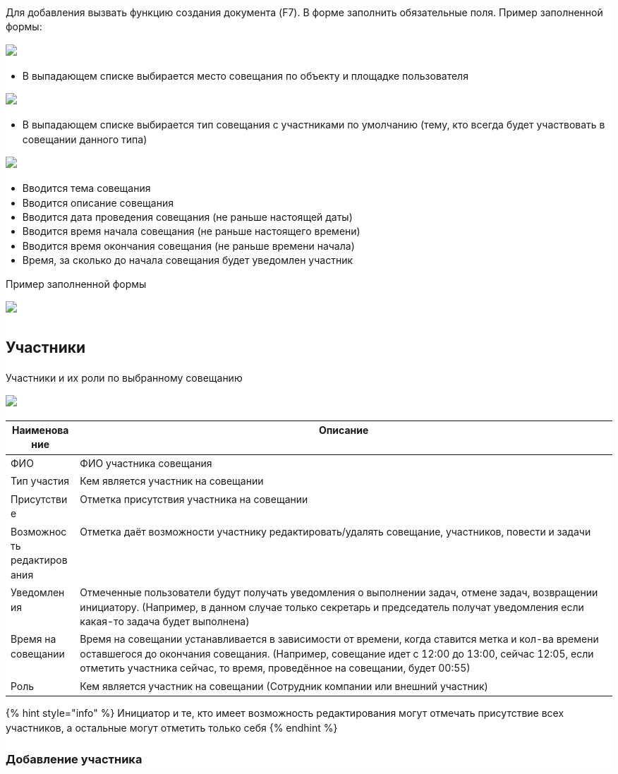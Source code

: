 Для добавления вызвать функцию создания документа (F7). В форме заполнить обязательные поля. Пример заполненной формы:

![](<../../.gitbook/assets/image (894).png>)

* В выпадающем списке выбирается место совещания по объекту и площадке пользователя

![](<../../.gitbook/assets/image (968).png>)

* В выпадающем списке выбирается тип совещания с участниками по умолчанию (тему, кто всегда будет участвовать в совещании данного типа)

![](<../../.gitbook/assets/image (943).png>)

* Вводится тема совещания
* Вводится описание совещания
* Вводится дата проведения совещания (не раньше настоящей даты)
* Вводится время начала совещания (не раньше настоящего времени)
* Вводится время окончания совещания (не раньше времени начала)
* Время, за сколько до начала совещания будет уведомлен участник

Пример заполненной формы

![](<../../.gitbook/assets/image (958).png>)

## **Участники**

Участники и их роли по выбранному совещанию

![](<../../.gitbook/assets/image (922).png>)

| **Наименование**           | **Описание**                                                                                                                                                                                                                                                                      |
| -------------------------- | --------------------------------------------------------------------------------------------------------------------------------------------------------------------------------------------------------------------------------------------------------------------------------- |
| ФИО                        | ФИО участника совещания                                                                                                                                                                                                                                                           |
| Тип участия                | Кем является участник на совещании                                                                                                                                                                                                                                                |
| Присутствие                | Отметка присутствия участника на совещании                                                                                                                                                                                                                                        |
| Возможность редактирования | Отметка даёт возможности участнику редактировать/удалять совещание, участников, повести и задачи                                                                                                                                                                                  |
| Уведомления                | Отмеченные пользователи будут получать уведомления о выполнении задач, отмене задач, возвращении инициатору. (Например, в данном случае только секретарь и председатель получат уведомления если какая-то задача будет выполнена)                                                 |
| Время на совещании         | Время на совещании устанавливается в зависимости от времени, когда ставится метка и кол-ва времени оставшегося до окончания совещания. (Например, совещание идет с 12:00 до 13:00, сейчас 12:05, если отметить участника сейчас, то время, проведённое на совещании, будет 00:55) |
| Роль                       | Кем является участник на совещании (Сотрудник компании или внешний участник)                                                                                                                                                                                                      |

{% hint style="info" %}
Инициатор и те, кто имеет возможность редактирования могут отмечать присутствие всех участников, а остальные могут отметить только себя
{% endhint %}

### Добавление участника
